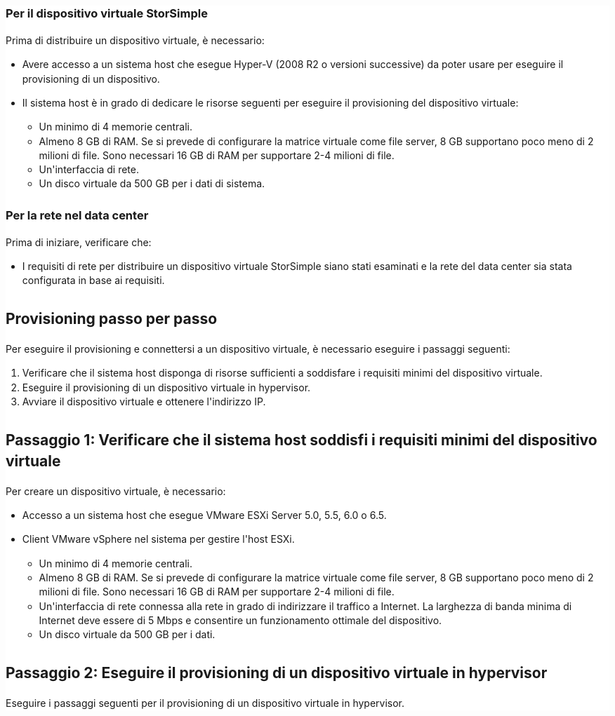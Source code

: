 ### <a name="for-the-storsimple-virtual-device"></a>Per il dispositivo virtuale StorSimple
Prima di distribuire un dispositivo virtuale, è necessario:

* Avere accesso a un sistema host che esegue Hyper-V (2008 R2 o versioni successive) da poter usare per eseguire il provisioning di un dispositivo.
* Il sistema host è in grado di dedicare le risorse seguenti per eseguire il provisioning del dispositivo virtuale:

  * Un minimo di 4 memorie centrali.
  * Almeno 8 GB di RAM. Se si prevede di configurare la matrice virtuale come file server, 8 GB supportano poco meno di 2 milioni di file. Sono necessari 16 GB di RAM per supportare 2-4 milioni di file.
  * Un'interfaccia di rete.
  * Un disco virtuale da 500 GB per i dati di sistema.

### <a name="for-the-network-in-datacenter"></a>Per la rete nel data center
Prima di iniziare, verificare che:

* I requisiti di rete per distribuire un dispositivo virtuale StorSimple siano stati esaminati e la rete del data center sia stata configurata in base ai requisiti. 

## <a name="step-by-step-provisioning"></a>Provisioning passo per passo
Per eseguire il provisioning e connettersi a un dispositivo virtuale, è necessario eseguire i passaggi seguenti:

1. Verificare che il sistema host disponga di risorse sufficienti a soddisfare i requisiti minimi del dispositivo virtuale.
2. Eseguire il provisioning di un dispositivo virtuale in hypervisor.
3. Avviare il dispositivo virtuale e ottenere l'indirizzo IP.

## <a name="step-1-ensure-host-system-meets-minimum-virtual-device-requirements"></a>Passaggio 1: Verificare che il sistema host soddisfi i requisiti minimi del dispositivo virtuale
Per creare un dispositivo virtuale, è necessario:

* Accesso a un sistema host che esegue VMware ESXi Server 5.0, 5.5, 6.0 o 6.5.
* Client VMware vSphere nel sistema per gestire l'host ESXi.

  * Un minimo di 4 memorie centrali.
  * Almeno 8 GB di RAM. Se si prevede di configurare la matrice virtuale come file server, 8 GB supportano poco meno di 2 milioni di file. Sono necessari 16 GB di RAM per supportare 2-4 milioni di file.
  * Un'interfaccia di rete connessa alla rete in grado di indirizzare il traffico a Internet. La larghezza di banda minima di Internet deve essere di 5 Mbps e consentire un funzionamento ottimale del dispositivo.
  * Un disco virtuale da 500 GB per i dati.

## <a name="step-2-provision-a-virtual-device-in-hypervisor"></a>Passaggio 2: Eseguire il provisioning di un dispositivo virtuale in hypervisor
Eseguire i passaggi seguenti per il provisioning di un dispositivo virtuale in hypervisor.
